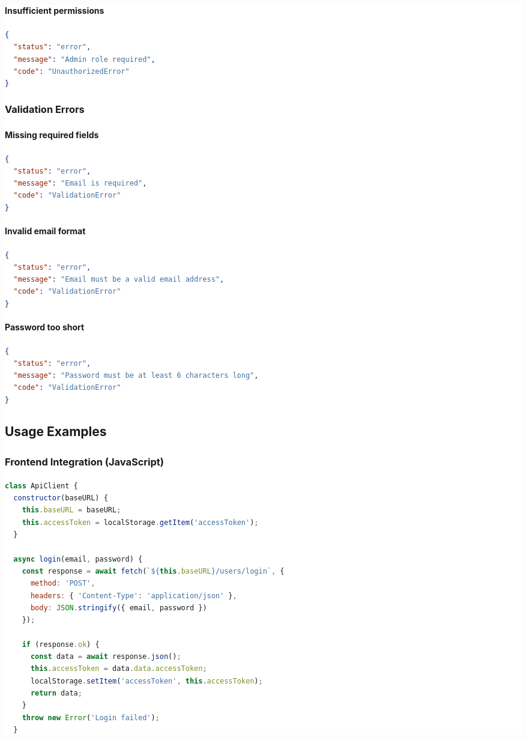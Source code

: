 #### Insufficient permissions
```json
{
  "status": "error", 
  "message": "Admin role required",
  "code": "UnauthorizedError"
}
```

### Validation Errors

#### Missing required fields
```json
{
  "status": "error",
  "message": "Email is required",
  "code": "ValidationError"
}
```

#### Invalid email format
```json
{
  "status": "error",
  "message": "Email must be a valid email address", 
  "code": "ValidationError"
}
```

#### Password too short
```json
{
  "status": "error",
  "message": "Password must be at least 6 characters long",
  "code": "ValidationError"
}
```

## Usage Examples

### Frontend Integration (JavaScript)

```javascript
class ApiClient {
  constructor(baseURL) {
    this.baseURL = baseURL;
    this.accessToken = localStorage.getItem('accessToken');
  }

  async login(email, password) {
    const response = await fetch(`${this.baseURL}/users/login`, {
      method: 'POST',
      headers: { 'Content-Type': 'application/json' },
      body: JSON.stringify({ email, password })
    });

    if (response.ok) {
      const data = await response.json();
      this.accessToken = data.data.accessToken;
      localStorage.setItem('accessToken', this.accessToken);
      return data;
    }
    throw new Error('Login failed');
  }
```